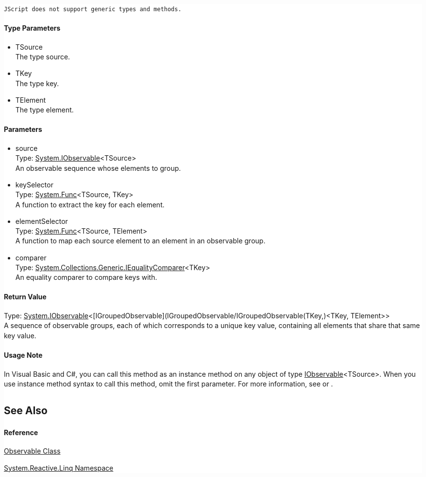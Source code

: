 ```jscript
JScript does not support generic types and methods.
```

#### Type Parameters

- TSource  
  The type source.

- TKey  
  The type key.

- TElement  
  The type element.

#### Parameters

- source  
  Type: [System.IObservable](https://msdn.microsoft.com/en-us/library/Dd990377)\<TSource\>  
  An observable sequence whose elements to group.

- keySelector  
  Type: [System.Func](https://msdn.microsoft.com/en-us/library/Bb549151)\<TSource, TKey\>  
  A function to extract the key for each element.

- elementSelector  
  Type: [System.Func](https://msdn.microsoft.com/en-us/library/Bb549151)\<TSource, TElement\>  
  A function to map each source element to an element in an observable group.

- comparer  
  Type: [System.Collections.Generic.IEqualityComparer](https://msdn.microsoft.com/en-us/library/ms132151)\<TKey\>  
  An equality comparer to compare keys with.

#### Return Value

Type: [System.IObservable](https://msdn.microsoft.com/en-us/library/Dd990377)\<[IGroupedObservable](IGroupedObservable/IGroupedObservable(TKey,)\<TKey, TElement\>\>  
A sequence of observable groups, each of which corresponds to a unique key value, containing all elements that share that same key value.

#### Usage Note

In Visual Basic and C\#, you can call this method as an instance method on any object of type [IObservable](https://msdn.microsoft.com/en-us/library/Dd990377)\<TSource\>. When you use instance method syntax to call this method, omit the first parameter. For more information, see [](https://msdn.microsoft.com/en-us/library/Bb384936) or [](https://msdn.microsoft.com/en-us/library/Bb383977).

## See Also

#### Reference

[Observable Class](Observable/Observable)

[System.Reactive.Linq Namespace](System.Reactive.Linq/System.Reactive.Linq)
